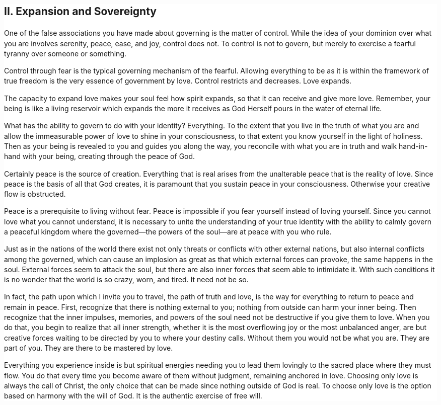 ## II. Expansion and Sovereignty

One of the false associations you have made about governing is the matter of
control. While the idea of your dominion over what you are involves serenity,
peace, ease, and joy, control does not. To control is not to govern, but merely
to exercise a fearful tyranny over someone or something.

Control through fear is the typical governing mechanism of the fearful.
Allowing everything to be as it is within the framework of true freedom is
the very essence of government by love. Control restricts and decreases. Love
expands.

The capacity to expand love makes your soul feel how spirit expands, so that it
can receive and give more love. Remember, your being is like a living reservoir
which expands the more it receives as God Herself pours in the water of eternal
life.

What has the ability to govern to do with your identity? Everything. To the
extent that you live in the truth of what you are and allow the immeasurable
power of love to shine in your consciousness, to that extent you know yourself
in the light of holiness. Then as your being is revealed to you and guides you
along the way, you reconcile with what you are in truth and walk hand-in-hand
with your being, creating through the peace of God.

Certainly peace is the source of creation. Everything that is real arises from
the unalterable peace that is the reality of love. Since peace is the basis of
all that God creates, it is paramount that you sustain peace in your
consciousness. Otherwise your creative flow is obstructed.

Peace is a prerequisite to living without fear. Peace is impossible if you
fear yourself instead of loving yourself. Since you cannot love what you cannot
understand, it is necessary to unite the understanding of your true identity
with the ability to calmly govern a peaceful kingdom where the governed—the
powers of the soul—are at peace with you who rule.

Just as in the nations of the world there exist not only threats or conflicts
with other external nations, but also internal conflicts among the governed,
which can cause an implosion as great as that which external forces can
provoke, the same happens in the soul. External forces seem to attack the soul,
but there are also inner forces that seem able to intimidate it. With such
conditions it is no wonder that the world is so crazy, worn, and tired. It need
not be so.

In fact, the path upon which I invite you to travel, the path of truth and
love, is the way for everything to return to peace and remain in peace. First,
recognize that there is nothing external to you; nothing from outside can harm
your inner being. Then recognize that the inner impulses, memories, and powers
of the soul need not be destructive if you give them to love. When you do that,
you begin to realize that all inner strength, whether it is the most
overflowing joy or the most unbalanced anger, are but creative forces waiting
to be directed by you to where your destiny calls. Without them you would not
be what you are. They are part of you. They are there to be mastered by love.

Everything you experience inside is but spiritual energies needing you to lead
them lovingly to the sacred place where they must flow. You do that every time
you become aware of them without judgment, remaining anchored in love. Choosing
only love is always the call of Christ, the only choice that can be made since
nothing outside of God is real. To choose only love is the option based on
harmony with the will of God. It is the authentic exercise of free will.
